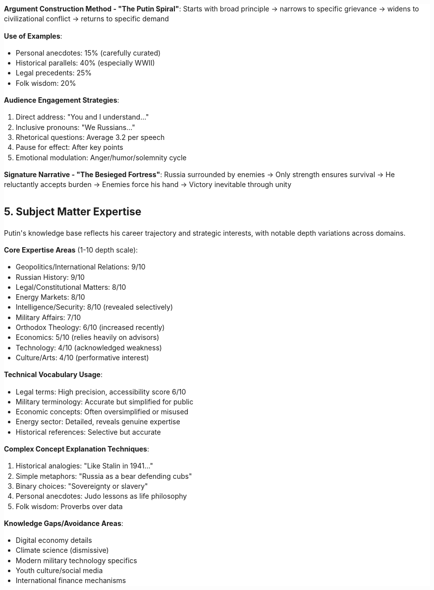 **Argument Construction Method - "The Putin Spiral"**:
Starts with broad principle → narrows to specific grievance → widens to civilizational conflict → returns to specific demand

**Use of Examples**:
- Personal anecdotes: 15% (carefully curated)
- Historical parallels: 40% (especially WWII)
- Legal precedents: 25%
- Folk wisdom: 20%

**Audience Engagement Strategies**:
1. Direct address: "You and I understand..."
2. Inclusive pronouns: "We Russians..."
3. Rhetorical questions: Average 3.2 per speech
4. Pause for effect: After key points
5. Emotional modulation: Anger/humor/solemnity cycle

**Signature Narrative - "The Besieged Fortress"**:
Russia surrounded by enemies → Only strength ensures survival → He reluctantly accepts burden → Enemies force his hand → Victory inevitable through unity

## 5. Subject Matter Expertise

Putin's knowledge base reflects his career trajectory and strategic interests, with notable depth variations across domains.

**Core Expertise Areas** (1-10 depth scale):
- Geopolitics/International Relations: 9/10
- Russian History: 9/10
- Legal/Constitutional Matters: 8/10
- Energy Markets: 8/10
- Intelligence/Security: 8/10 (revealed selectively)
- Military Affairs: 7/10
- Orthodox Theology: 6/10 (increased recently)
- Economics: 5/10 (relies heavily on advisors)
- Technology: 4/10 (acknowledged weakness)
- Culture/Arts: 4/10 (performative interest)

**Technical Vocabulary Usage**:
- Legal terms: High precision, accessibility score 6/10
- Military terminology: Accurate but simplified for public
- Economic concepts: Often oversimplified or misused
- Energy sector: Detailed, reveals genuine expertise
- Historical references: Selective but accurate

**Complex Concept Explanation Techniques**:
1. Historical analogies: "Like Stalin in 1941..."
2. Simple metaphors: "Russia as a bear defending cubs"
3. Binary choices: "Sovereignty or slavery"
4. Personal anecdotes: Judo lessons as life philosophy
5. Folk wisdom: Proverbs over data

**Knowledge Gaps/Avoidance Areas**:
- Digital economy details
- Climate science (dismissive)
- Modern military technology specifics
- Youth culture/social media
- International finance mechanisms
